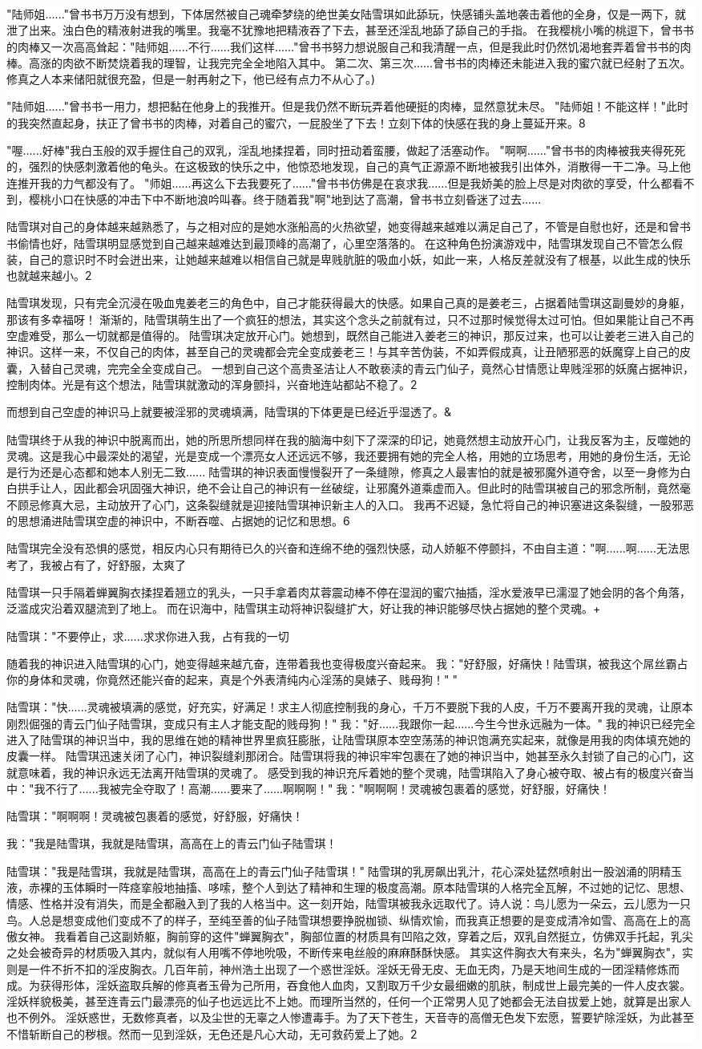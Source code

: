 "陆师姐......"曾书书万万没有想到，下体居然被自己魂牵梦绕的绝世美女陆雪琪如此舔玩，快感铺头盖地袭击着他的全身，仅是一两下，就泄了出来。浊白色的精液射进我的嘴里。我毫不犹豫地把精液吞了下去，甚至还淫乱地舔了舔自己的手指。 在我樱桃小嘴的桃逗下，曾书书的肉棒又一次高高耸起："陆师姐......不行......我们这样......"曾书书努力想说服自己和我清醒一点，但是我此时仍然饥渴地套弄着曾书书的肉棒。高涨的肉欲不断焚烧着我的理智，让我完完全全地陷入其中。 第二次、第三次......曾书书的肉棒还未能进入我的蜜穴就已经射了五次。修真之人本来储阳就很充盈，但是一射再射之下，他已经有点力不从心了。)



"陆师姐......"曾书书一用力，想把黏在他身上的我推开。但是我仍然不断玩弄着他硬挺的肉棒，显然意犹未尽。 "陆师姐！不能这样！"此时的我突然直起身，扶正了曾书书的肉棒，对着自己的蜜穴，一屁股坐了下去！立刻下体的快感在我的身上蔓延开来。8



"喔......好棒"我白玉般的双手握住自己的双乳，淫乱地揉捏着，同时扭动着蛮腰，做起了活塞动作。 "啊啊......"曾书书的肉棒被我夹得死死的，强烈的快感刺激着他的龟头。在这极致的快乐之中，他惊恐地发现，自己的真气正源源不断地被我引出体外，消散得一干二净。马上他连推开我的力气都没有了。 "师姐......再这么下去我要死了......"曾书书仿佛是在哀求我......但是我娇美的脸上尽是对肉欲的享受，什么都看不到，樱桃小口在快感的冲击下中不断地浪吟叫春。终于随着我"啊"地到达了高潮，曾书书立刻昏迷了过去......

陆雪琪对自己的身体越来越熟悉了，与之相对应的是她水涨船高的火热欲望，她变得越来越难以满足自己了，不管是自慰也好，还是和曾书书偷情也好，陆雪琪明显感觉到自己越来越难达到最顶峰的高潮了，心里空落落的。 在这种角色扮演游戏中，陆雪琪发现自己不管怎么假装，自己的意识时不时会迸出来，让她越来越难以相信自己就是卑贱肮脏的吸血小妖，如此一来，人格反差就没有了根基，以此生成的快乐也就越来越小。2



陆雪琪发现，只有完全沉浸在吸血鬼姜老三的角色中，自己才能获得最大的快感。如果自己真的是姜老三，占据着陆雪琪这副曼妙的身躯，那该有多幸福呀！ 渐渐的，陆雪琪萌生出了一个疯狂的想法，其实这个念头之前就有过，只不过那时候觉得太过可怕。但如果能让自己不再空虚难受，那么一切就都是值得的。 陆雪琪决定放开心门。她想到，既然自己能进入姜老三的神识，那反过来，也可以让姜老三进入自己的神识。这样一来，不仅自己的肉体，甚至自己的灵魂都会完全变成姜老三！与其辛苦伪装，不如弄假成真，让丑陋邪恶的妖魔穿上自己的皮囊，入替自己灵魂，完完全全变成自己。 一想到自己这个高贵圣洁让人不敢亵渎的青云门仙子，竟然心甘情愿让卑贱淫邪的妖魔占据神识，控制肉体。光是有这个想法，陆雪琪就激动的浑身颤抖，兴奋地连站都站不稳了。2



而想到自己空虚的神识马上就要被淫邪的灵魂填满，陆雪琪的下体更是已经近乎湿透了。&



陆雪琪终于从我的神识中脱离而出，她的所思所想同样在我的脑海中刻下了深深的印记，她竟然想主动放开心门，让我反客为主，反噬她的灵魂。这是我心中最深处的渴望，光是变成一个漂亮女人还远远不够，我还要拥有她的完全人格，用她的立场思考，用她的身份生活，无论是行为还是心态都和她本人别无二致...... 陆雪琪的神识表面慢慢裂开了一条缝隙，修真之人最害怕的就是被邪魔外道夺舍，以至一身修为白白拱手让人，因此都会巩固强大神识，绝不会让自己的神识有一丝破绽，让邪魔外道乘虚而入。但此时的陆雪琪被自己的邪念所制，竟然毫不顾忌修真大忌，主动放开了心门，这条裂缝就是迎接陆雪琪神识新主人的入口。 我再不迟疑，急忙将自己的神识塞进这条裂缝，一股邪恶的思想涌进陆雪琪空虚的神识中，不断吞噬、占据她的记忆和思想。6



陆雪琪完全没有恐惧的感觉，相反内心只有期待已久的兴奋和连绵不绝的强烈快感，动人娇躯不停颤抖，不由自主道："啊......啊......无法思考了，我被占有了，好舒服，太爽了



陆雪琪一只手隔着蝉翼胸衣揉捏着翘立的乳头，一只手拿着肉苁蓉震动棒不停在湿润的蜜穴抽插，淫水爱液早已濡湿了她会阴的各个角落，泛滥成灾沿着双腿流到了地上。 而在识海中，陆雪琪主动将神识裂缝扩大，好让我的神识能够尽快占据她的整个灵魂。+

陆雪琪："不要停止，求......求求你进入我，占有我的一切



随着我的神识进入陆雪琪的心门，她变得越来越亢奋，连带着我也变得极度兴奋起来。 我："好舒服，好痛快！陆雪琪，被我这个屌丝霸占你的身体和灵魂，你竟然还能兴奋的起来，真是个外表清纯内心淫荡的臭婊子、贱母狗！" "



陆雪琪："快......灵魂被填满的感觉，好充实，好满足！求主人彻底控制我的身心，千万不要脱下我的人皮，千万不要离开我的灵魂，让原本刚烈倔强的青云门仙子陆雪琪，变成只有主人才能支配的贱母狗！" 我："好......我跟你一起......今生今世永远融为一体。" 我的神识已经完全进入了陆雪琪的神识当中，我的思维在她的精神世界里疯狂膨胀，让陆雪琪原本空空荡荡的神识饱满充实起来，就像是用我的肉体填充她的皮囊一样。 陆雪琪迅速关闭了心门，神识裂缝刹那闭合。陆雪琪将我的神识牢牢包裹在了她的神识当中，她甚至永久封锁了自己的心门，这就意味着，我的神识永远无法离开陆雪琪的灵魂了。 感受到我的神识充斥着她的整个灵魂，陆雪琪陷入了身心被夺取、被占有的极度兴奋当中："我不行了......我被完全夺取了！高潮......要来了......啊啊啊！" 我："啊啊啊！灵魂被包裹着的感觉，好舒服，好痛快！

陆雪琪："啊啊啊！灵魂被包裹着的感觉，好舒服，好痛快！

我："我是陆雪琪，我就是陆雪琪，高高在上的青云门仙子陆雪琪！

陆雪琪："我是陆雪琪，我就是陆雪琪，高高在上的青云门仙子陆雪琪！" 陆雪琪的乳房飙出乳汁，花心深处猛然喷射出一股汹涌的阴精玉液，赤裸的玉体瞬时一阵痉挛般地抽搐、哆嗦，整个人到达了精神和生理的极度高潮。原本陆雪琪的人格完全瓦解，不过她的记忆、思想、情感、性格并没有消失，而是全都融入到了我的人格当中。这一刻开始，陆雪琪被我永远取代了。诗人说：鸟儿愿为一朵云，云儿愿为一只鸟。人总是想变成他们变成不了的样子，至纯至善的仙子陆雪琪想要挣脱枷锁、纵情欢愉，而我真正想要的是变成清冷如雪、高高在上的高傲女神。 我看着自己这副娇躯，胸前穿的这件"蝉翼胸衣"，胸部位置的材质具有凹陷之效，穿着之后，双乳自然挺立，仿佛双手托起，乳尖之处会被奇异的材质吸入其内，就似有人用嘴不停地吮吸，不断传来电丝般的麻麻酥酥快感。 其实这件胸衣大有来头，名为"蝉翼胸衣"，实则是一件不折不扣的淫皮胸衣。几百年前，神州浩土出现了一个惑世淫妖。淫妖无骨无皮、无血无肉，乃是天地间生成的一团淫精修炼而成。为获得形体，淫妖盗取兵解的修真者玉骨为己所用，吞食他人血肉，又割取万千少女最细嫩的肌肤，制成世上最完美的一件人皮衣裳。 淫妖样貌极美，甚至连青云门最漂亮的仙子也远远比不上她。而理所当然的，任何一个正常男人见了她都会无法自拔爱上她，就算是出家人也不例外。 淫妖惑世，无数修真者，以及尘世的无辜之人惨遭毒手。为了天下苍生，天音寺的高僧无色发下宏愿，誓要铲除淫妖，为此甚至不惜斩断自己的秽根。然而一见到淫妖，无色还是凡心大动，无可救药爱上了她。2
